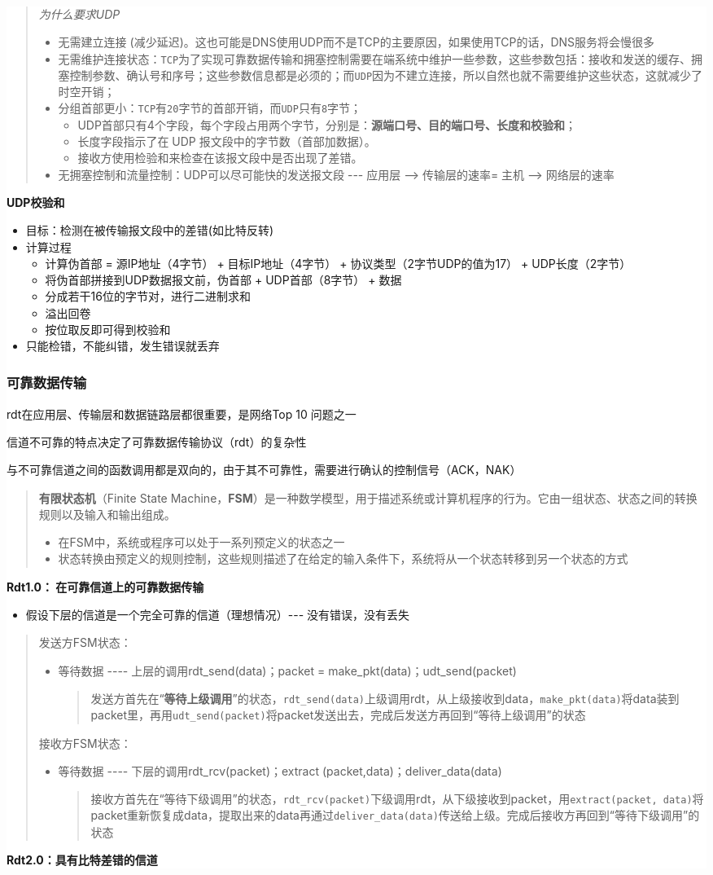 > *为什么要求UDP*
>
> - 无需建立连接 (减少延迟)。这也可能是DNS使用UDP而不是TCP的主要原因，如果使用TCP的话，DNS服务将会慢很多
> - 无需维护连接状态：`TCP`为了实现可靠数据传输和拥塞控制需要在端系统中维护一些参数，这些参数包括：接收和发送的缓存、拥塞控制参数、确认号和序号；这些参数信息都是必须的；而`UDP`因为不建立连接，所以自然也就不需要维护这些状态，这就减少了时空开销；
> - 分组首部更小：`TCP`有`20`字节的首部开销，而`UDP`只有`8`字节；
>   - UDP首部只有4个字段，每个字段占用两个字节，分别是：**源端口号、目的端口号、长度和校验和**；
>   - 长度字段指示了在 UDP 报文段中的字节数（首部加数据）。
>   - 接收方使用检验和来检查在该报文段中是否出现了差错。
> - 无拥塞控制和流量控制：UDP可以尽可能快的发送报文段 --- 应用层 --> 传输层的速率= 主机 --> 网络层的速率



**UDP校验和**

- 目标：检测在被传输报文段中的差错(如比特反转)
- 计算过程
  - 计算伪首部 = 源IP地址（4字节） + 目标IP地址（4字节） + 协议类型（2字节UDP的值为17） + UDP长度（2字节）
  - 将伪首部拼接到UDP数据报文前，伪首部 + UDP首部（8字节） + 数据
  - 分成若干16位的字节对，进行二进制求和
  - 溢出回卷
  - 按位取反即可得到校验和
- 只能检错，不能纠错，发生错误就丢弃

### 可靠数据传输

rdt在应用层、传输层和数据链路层都很重要，是网络Top 10 问题之一

信道不可靠的特点决定了可靠数据传输协议（rdt）的复杂性

与不可靠信道之间的函数调用都是双向的，由于其不可靠性，需要进行确认的控制信号（ACK，NAK）

> **有限状态机**（Finite State Machine，**FSM**）是一种数学模型，用于描述系统或计算机程序的行为。它由一组状态、状态之间的转换规则以及输入和输出组成。
>
> - 在FSM中，系统或程序可以处于一系列预定义的状态之一
> - 状态转换由预定义的规则控制，这些规则描述了在给定的输入条件下，系统将从一个状态转移到另一个状态的方式

**Rdt1.0： 在可靠信道上的可靠数据传输**

- 假设下层的信道是一个完全可靠的信道（理想情况）--- 没有错误，没有丢失

> 发送方FSM状态：
>
> - 等待数据 ---- 上层的调用rdt_send(data)；packet = make_pkt(data)；udt_send(packet)
>
>   > 发送方首先在“**等待上级调用**”的状态，`rdt_send(data)`上级调用rdt，从上级接收到data，`make_pkt(data)`将data装到packet里，再用`udt_send(packet)`将packet发送出去，完成后发送方再回到“等待上级调用”的状态
>
> 接收方FSM状态：
>
> - 等待数据 ---- 下层的调用rdt_rcv(packet)；extract (packet,data)；deliver_data(data)
>
>   > 接收方首先在“等待下级调用”的状态，`rdt_rcv(packet)`下级调用rdt，从下级接收到packet，用`extract(packet, data)`将packet重新恢复成data，提取出来的data再通过`deliver_data(data)`传送给上级。完成后接收方再回到“等待下级调用”的状态

**Rdt2.0：具有比特差错的信道**
